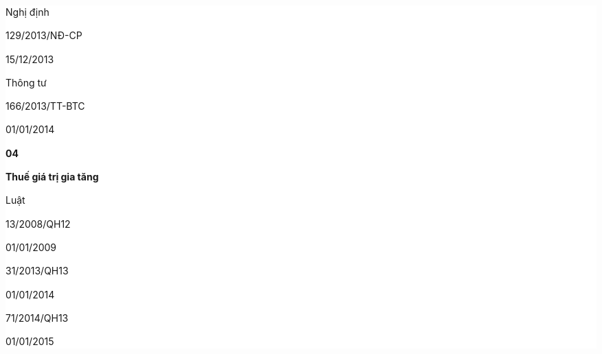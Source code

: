 
Nghị định




129/2013/NĐ-CP




15/12/2013






Thông tư




166/2013/TT-BTC




01/01/2014






**04**




**Thuế giá trị gia tăng**




Luật




13/2008/QH12




01/01/2009






31/2013/QH13




01/01/2014






71/2014/QH13




01/01/2015
